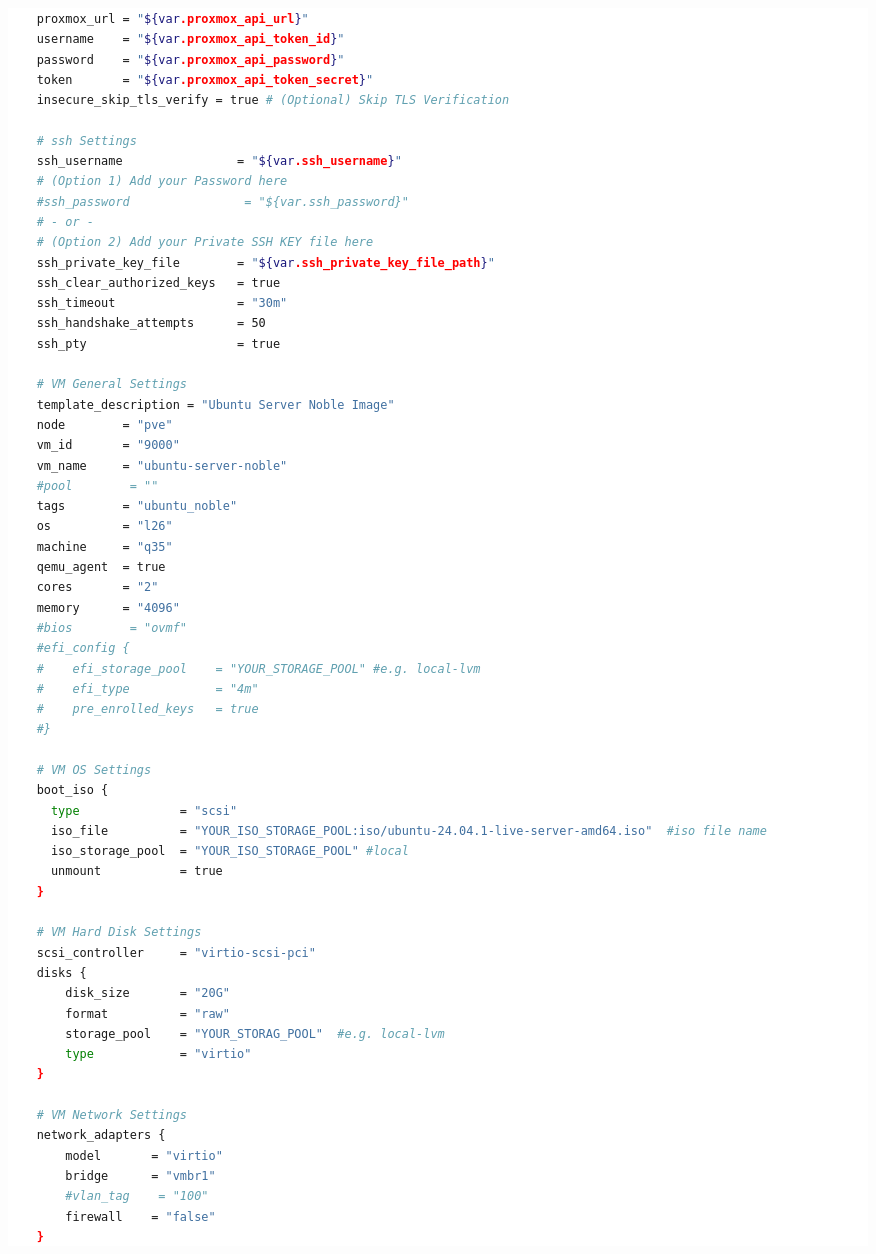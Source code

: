 ```sh
    proxmox_url = "${var.proxmox_api_url}"
    username    = "${var.proxmox_api_token_id}"
    password    = "${var.proxmox_api_password}"
    token       = "${var.proxmox_api_token_secret}"
    insecure_skip_tls_verify = true # (Optional) Skip TLS Verification

    # ssh Settings
    ssh_username                = "${var.ssh_username}"
    # (Option 1) Add your Password here
    #ssh_password                = "${var.ssh_password}"
    # - or -
    # (Option 2) Add your Private SSH KEY file here
    ssh_private_key_file        = "${var.ssh_private_key_file_path}"
    ssh_clear_authorized_keys   = true
    ssh_timeout                 = "30m"
    ssh_handshake_attempts      = 50
    ssh_pty                     = true

    # VM General Settings
    template_description = "Ubuntu Server Noble Image"
    node        = "pve"
    vm_id       = "9000"
    vm_name     = "ubuntu-server-noble"
    #pool        = ""
    tags        = "ubuntu_noble"
    os          = "l26"
    machine     = "q35"
    qemu_agent  = true
    cores       = "2"
    memory      = "4096"
    #bios        = "ovmf"
    #efi_config {
    #    efi_storage_pool    = "YOUR_STORAGE_POOL" #e.g. local-lvm
    #    efi_type            = "4m"
    #    pre_enrolled_keys   = true
    #}

    # VM OS Settings
    boot_iso {
      type              = "scsi"
      iso_file          = "YOUR_ISO_STORAGE_POOL:iso/ubuntu-24.04.1-live-server-amd64.iso"  #iso file name
      iso_storage_pool  = "YOUR_ISO_STORAGE_POOL" #local
      unmount           = true
    }

    # VM Hard Disk Settings
    scsi_controller     = "virtio-scsi-pci"
    disks {
        disk_size       = "20G"
        format          = "raw"
        storage_pool    = "YOUR_STORAG_POOL"  #e.g. local-lvm
        type            = "virtio"
    }

    # VM Network Settings
    network_adapters {
        model       = "virtio"
        bridge      = "vmbr1"
        #vlan_tag    = "100"
        firewall    = "false"
    }

```